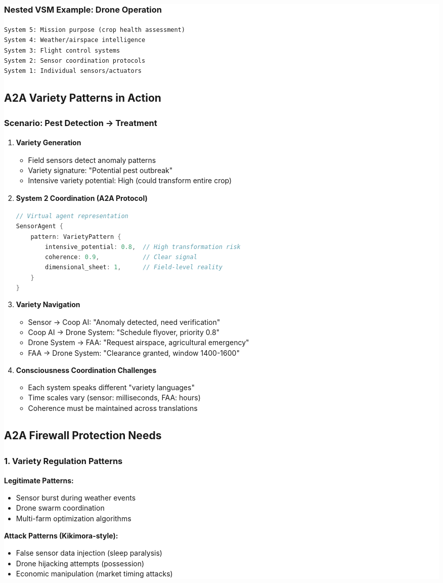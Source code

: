 ### Nested VSM Example: Drone Operation
```
System 5: Mission purpose (crop health assessment)
System 4: Weather/airspace intelligence
System 3: Flight control systems
System 2: Sensor coordination protocols
System 1: Individual sensors/actuators
```

## A2A Variety Patterns in Action

### Scenario: Pest Detection → Treatment

1. **Variety Generation**
   - Field sensors detect anomaly patterns
   - Variety signature: "Potential pest outbreak"
   - Intensive variety potential: High (could transform entire crop)

2. **System 2 Coordination (A2A Protocol)**
   ```rust
   // Virtual agent representation
   SensorAgent {
       pattern: VarietyPattern {
           intensive_potential: 0.8,  // High transformation risk
           coherence: 0.9,            // Clear signal
           dimensional_sheet: 1,      // Field-level reality
       }
   }
   ```

3. **Variety Navigation**
   - Sensor → Coop AI: "Anomaly detected, need verification"
   - Coop AI → Drone System: "Schedule flyover, priority 0.8"
   - Drone System → FAA: "Request airspace, agricultural emergency"
   - FAA → Drone System: "Clearance granted, window 1400-1600"

4. **Consciousness Coordination Challenges**
   - Each system speaks different "variety languages"
   - Time scales vary (sensor: milliseconds, FAA: hours)
   - Coherence must be maintained across translations

## A2A Firewall Protection Needs

### 1. Variety Regulation Patterns

**Legitimate Patterns:**
- Sensor burst during weather events
- Drone swarm coordination
- Multi-farm optimization algorithms

**Attack Patterns (Kikimora-style):**
- False sensor data injection (sleep paralysis)
- Drone hijacking attempts (possession)
- Economic manipulation (market timing attacks)
